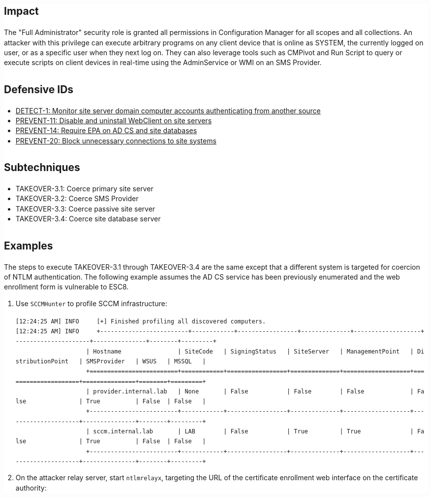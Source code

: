 ## Impact
The "Full Administrator" security role is granted all permissions in Configuration Manager for all scopes and all collections. An attacker with this privilege can execute arbitrary programs on any client device that is online as SYSTEM, the currently logged on user, or as a specific user when they next log on. They can also leverage tools such as CMPivot and Run Script to query or execute scripts on client devices in real-time using the AdminService or WMI on an SMS Provider.

## Defensive IDs
- [DETECT-1: Monitor site server domain computer accounts authenticating from another source](../../../defense-techniques/DETECT/DETECT-1/detect-1_description.md)
- [PREVENT-11: Disable and uninstall WebClient on site servers](../../../defense-techniques/PREVENT/PREVENT-11/prevent-11_description.md)
- [PREVENT-14: Require EPA on AD CS and site databases](../../../defense-techniques/PREVENT/PREVENT-14/prevent-14_description.md)
- [PREVENT-20: Block unnecessary connections to site systems](../../../defense-techniques/PREVENT/PREVENT-20/prevent-20_description.md)

## Subtechniques
- TAKEOVER-3.1: Coerce primary site server
- TAKEOVER-3.2: Coerce SMS Provider
- TAKEOVER-3.3: Coerce passive site server
- TAKEOVER-3.4: Coerce site database server

## Examples
The steps to execute TAKEOVER-3.1 through TAKEOVER-3.4 are the same except that a different system is targeted for coercion of NTLM authentication. The following example assumes the AD CS service has been previously enumerated and the web enrollment form is vulnerable to ESC8.

1. Use `SCCMHunter` to  profile SCCM infrastructure:

    ```
    [12:24:25 AM] INFO     [+] Finished profiling all discovered computers.                                   
    [12:24:25 AM] INFO     +-------------------------+------------+-----------------+--------------+-------------------+---------------------+---------------+--------+---------+
                        | Hostname                | SiteCode   | SigningStatus   | SiteServer   | ManagementPoint   | DistributionPoint   | SMSProvider   | WSUS   | MSSQL   |
                        +=========================+============+=================+==============+===================+=====================+===============+========+=========+
                        | provider.internal.lab   | None       | False           | False        | False             | False               | True          | False  | False   |
                        +-------------------------+------------+-----------------+--------------+-------------------+---------------------+---------------+--------+---------+
                        | sccm.internal.lab       | LAB        | False           | True         | True              | False               | True          | False  | False   |
                        +-------------------------+------------+-----------------+--------------+-------------------+---------------------+---------------+--------+---------+       
    ```

2. On the attacker relay server, start `ntlmrelayx`, targeting the URL of the certificate enrollment web interface on the certificate authority:
